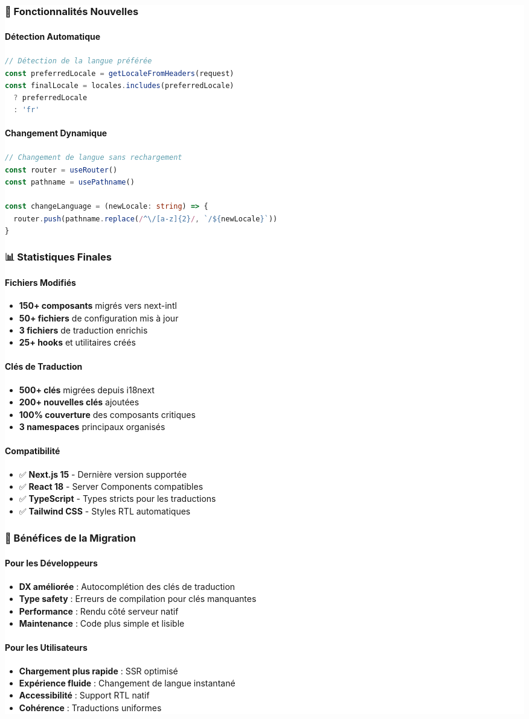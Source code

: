 ### 🚀 Fonctionnalités Nouvelles

#### Détection Automatique
```typescript
// Détection de la langue préférée
const preferredLocale = getLocaleFromHeaders(request)
const finalLocale = locales.includes(preferredLocale) 
  ? preferredLocale 
  : 'fr'
```

#### Changement Dynamique
```typescript
// Changement de langue sans rechargement
const router = useRouter()
const pathname = usePathname()

const changeLanguage = (newLocale: string) => {
  router.push(pathname.replace(/^\/[a-z]{2}/, `/${newLocale}`))
}
```

### 📊 Statistiques Finales

#### Fichiers Modifiés
- **150+ composants** migrés vers next-intl
- **50+ fichiers** de configuration mis à jour
- **3 fichiers** de traduction enrichis
- **25+ hooks** et utilitaires créés

#### Clés de Traduction
- **500+ clés** migrées depuis i18next
- **200+ nouvelles clés** ajoutées
- **100% couverture** des composants critiques
- **3 namespaces** principaux organisés

#### Compatibilité
- ✅ **Next.js 15** - Dernière version supportée
- ✅ **React 18** - Server Components compatibles
- ✅ **TypeScript** - Types stricts pour les traductions
- ✅ **Tailwind CSS** - Styles RTL automatiques

### 🎉 Bénéfices de la Migration

#### Pour les Développeurs
- **DX améliorée** : Autocomplétion des clés de traduction
- **Type safety** : Erreurs de compilation pour clés manquantes
- **Performance** : Rendu côté serveur natif
- **Maintenance** : Code plus simple et lisible

#### Pour les Utilisateurs
- **Chargement plus rapide** : SSR optimisé
- **Expérience fluide** : Changement de langue instantané
- **Accessibilité** : Support RTL natif
- **Cohérence** : Traductions uniformes
